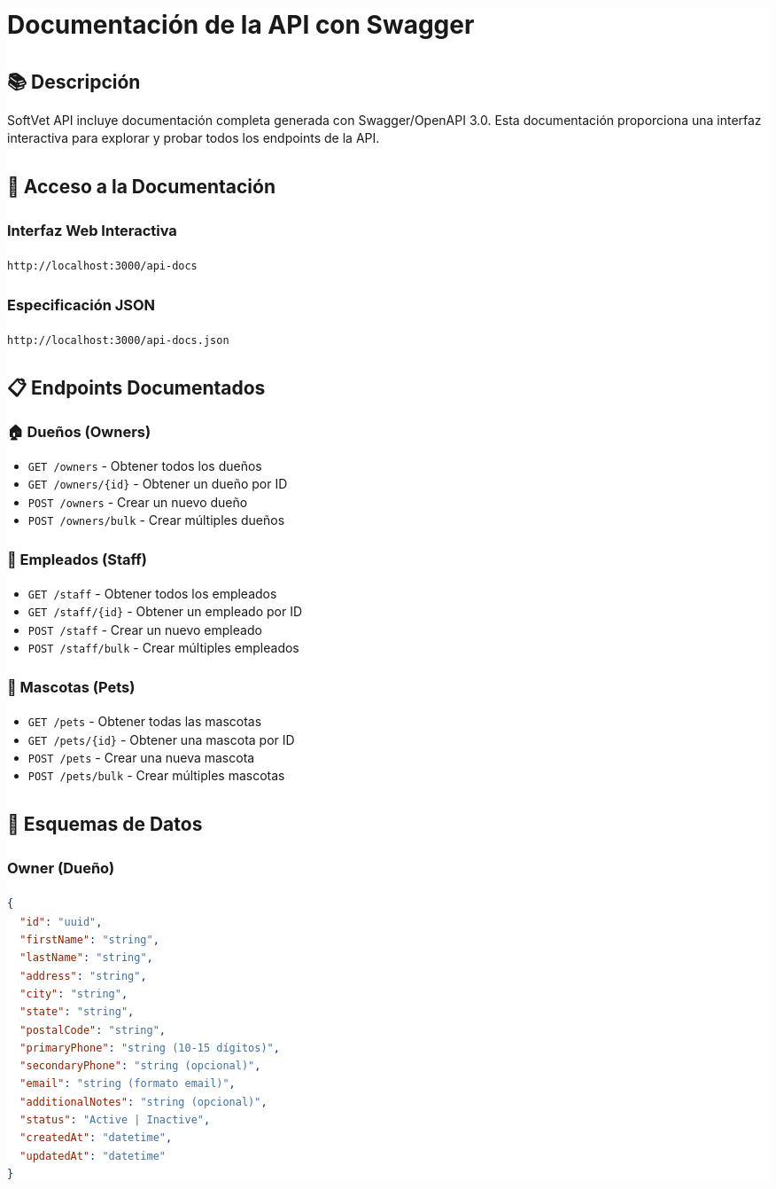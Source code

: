 # Documentación de la API con Swagger

## 📚 Descripción

SoftVet API incluye documentación completa generada con Swagger/OpenAPI 3.0. Esta documentación proporciona una interfaz interactiva para explorar y probar todos los endpoints de la API.

## 🚀 Acceso a la Documentación

### Interfaz Web Interactiva
```
http://localhost:3000/api-docs
```

### Especificación JSON
```
http://localhost:3000/api-docs.json
```

## 📋 Endpoints Documentados

### 🏠 Dueños (Owners)
- `GET /owners` - Obtener todos los dueños
- `GET /owners/{id}` - Obtener un dueño por ID
- `POST /owners` - Crear un nuevo dueño
- `POST /owners/bulk` - Crear múltiples dueños

### 👥 Empleados (Staff)
- `GET /staff` - Obtener todos los empleados
- `GET /staff/{id}` - Obtener un empleado por ID
- `POST /staff` - Crear un nuevo empleado
- `POST /staff/bulk` - Crear múltiples empleados

### 🐾 Mascotas (Pets)
- `GET /pets` - Obtener todas las mascotas
- `GET /pets/{id}` - Obtener una mascota por ID
- `POST /pets` - Crear una nueva mascota
- `POST /pets/bulk` - Crear múltiples mascotas

## 🔧 Esquemas de Datos

### Owner (Dueño)
```json
{
  "id": "uuid",
  "firstName": "string",
  "lastName": "string",
  "address": "string",
  "city": "string",
  "state": "string",
  "postalCode": "string",
  "primaryPhone": "string (10-15 dígitos)",
  "secondaryPhone": "string (opcional)",
  "email": "string (formato email)",
  "additionalNotes": "string (opcional)",
  "status": "Active | Inactive",
  "createdAt": "datetime",
  "updatedAt": "datetime"
}
```